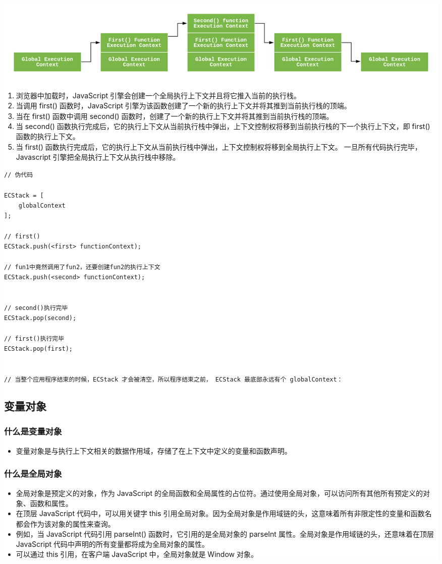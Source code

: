 ![](/img/blog/26/1.png)

1. 浏览器中加载时，JavaScript 引擎会创建一个全局执行上下文并且将它推入当前的执行栈。
2. 当调用 first() 函数时，JavaScript 引擎为该函数创建了一个新的执行上下文并将其推到当前执行栈的顶端。
3. 当在 first() 函数中调用 second() 函数时，创建了一个新的执行上下文并将其推到当前执行栈的顶端。
4. 当 second() 函数执行完成后，它的执行上下文从当前执行栈中弹出，上下文控制权将移到当前执行栈的下一个执行上下文，即 first() 函数的执行上下文。
5. 当 first() 函数执行完成后，它的执行上下文从当前执行栈中弹出，上下文控制权将移到全局执行上下文。
   一旦所有代码执行完毕，Javascript 引擎把全局执行上下文从执行栈中移除。

```tsx
// 伪代码

ECStack = [
    globalContext
];

// first()
ECStack.push(<first> functionContext);

// fun1中竟然调用了fun2，还要创建fun2的执行上下文
ECStack.push(<second> functionContext);


// second()执行完毕
ECStack.pop(second);

// first()执行完毕
ECStack.pop(first);


// 当整个应用程序结束的时候，ECStack 才会被清空，所以程序结束之前， ECStack 最底部永远有个 globalContext：
```

## 变量对象

### 什么是变量对象

- 变量对象是与执行上下文相关的数据作用域，存储了在上下文中定义的变量和函数声明。

### 什么是全局对象

- 全局对象是预定义的对象，作为 JavaScript 的全局函数和全局属性的占位符。通过使用全局对象，可以访问所有其他所有预定义的对象、函数和属性。
- 在顶层 JavaScript 代码中，可以用关键字 this 引用全局对象。因为全局对象是作用域链的头，这意味着所有非限定性的变量和函数名都会作为该对象的属性来查询。
- 例如，当 JavaScript 代码引用 parseInt() 函数时，它引用的是全局对象的 parseInt 属性。全局对象是作用域链的头，还意味着在顶层 JavaScript 代码中声明的所有变量都将成为全局对象的属性。
- 可以通过 this 引用，在客户端 JavaScript 中，全局对象就是 Window 对象。
